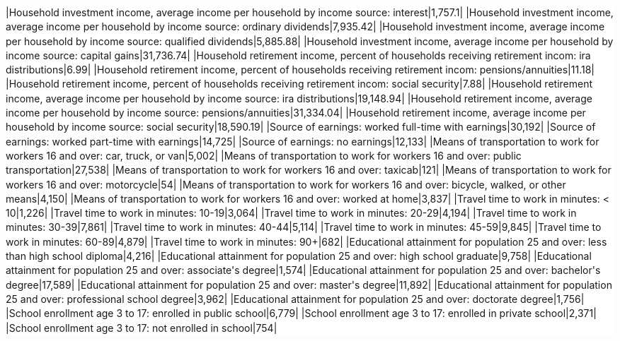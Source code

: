 |Household investment income, average income per household by income source: interest|1,757.1|
|Household investment income, average income per household by income source: ordinary dividends|7,935.42|
|Household investment income, average income per household by income source: qualified dividends|5,885.88|
|Household investment income, average income per household by income source: capital gains|31,736.74|
|Household retirement income, percent of households receiving retirement incom: ira distributions|6.99|
|Household retirement income, percent of households receiving retirement incom: pensions/annuities|11.18|
|Household retirement income, percent of households receiving retirement incom: social security|7.88|
|Household retirement income, average income per household by income source: ira distributions|19,148.94|
|Household retirement income, average income per household by income source: pensions/annuities|31,334.04|
|Household retirement income, average income per household by income source: social security|18,590.19|
|Source of earnings: worked full-time with earnings|30,192|
|Source of earnings: worked part-time with earnings|14,725|
|Source of earnings: no earnings|12,133|
|Means of transportation to work for workers 16 and over: car, truck, or van|5,002|
|Means of transportation to work for workers 16 and over: public transportation|27,538|
|Means of transportation to work for workers 16 and over: taxicab|121|
|Means of transportation to work for workers 16 and over: motorcycle|54|
|Means of transportation to work for workers 16 and over: bicycle, walked, or other means|4,150|
|Means of transportation to work for workers 16 and over: worked at home|3,837|
|Travel time to work in minutes: < 10|1,226|
|Travel time to work in minutes: 10-19|3,064|
|Travel time to work in minutes: 20-29|4,194|
|Travel time to work in minutes: 30-39|7,861|
|Travel time to work in minutes: 40-44|5,114|
|Travel time to work in minutes: 45-59|9,845|
|Travel time to work in minutes: 60-89|4,879|
|Travel time to work in minutes: 90+|682|
|Educational attainment for population 25 and over: less than high school diploma|4,216|
|Educational attainment for population 25 and over: high school graduate|9,758|
|Educational attainment for population 25 and over: associate's degree|1,574|
|Educational attainment for population 25 and over: bachelor's degree|17,589|
|Educational attainment for population 25 and over: master's degree|11,892|
|Educational attainment for population 25 and over: professional school degree|3,962|
|Educational attainment for population 25 and over: doctorate degree|1,756|
|School enrollment age 3 to 17: enrolled in public school|6,779|
|School enrollment age 3 to 17: enrolled in private school|2,371|
|School enrollment age 3 to 17: not enrolled in school|754|
